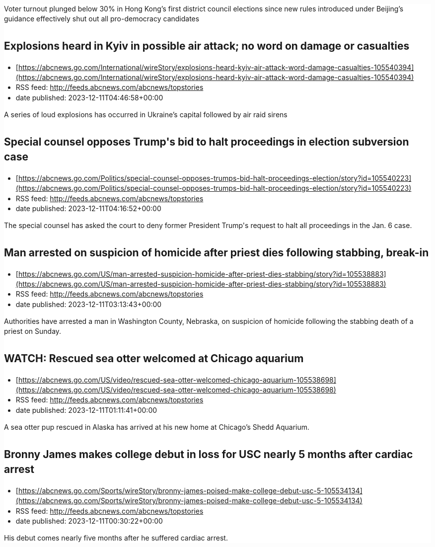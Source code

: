 Voter turnout plunged below 30% in Hong Kong&rsquo;s first district council elections since new rules introduced under Beijing&rsquo;s guidance effectively shut out all pro-democracy candidates

## Explosions heard in Kyiv in possible air attack; no word on damage or casualties
 - [https://abcnews.go.com/International/wireStory/explosions-heard-kyiv-air-attack-word-damage-casualties-105540394](https://abcnews.go.com/International/wireStory/explosions-heard-kyiv-air-attack-word-damage-casualties-105540394)
 - RSS feed: http://feeds.abcnews.com/abcnews/topstories
 - date published: 2023-12-11T04:46:58+00:00

A series of loud explosions has occurred in Ukraine&rsquo;s capital followed by air raid sirens

## Special counsel opposes Trump's bid to halt proceedings in election subversion case
 - [https://abcnews.go.com/Politics/special-counsel-opposes-trumps-bid-halt-proceedings-election/story?id=105540223](https://abcnews.go.com/Politics/special-counsel-opposes-trumps-bid-halt-proceedings-election/story?id=105540223)
 - RSS feed: http://feeds.abcnews.com/abcnews/topstories
 - date published: 2023-12-11T04:16:52+00:00

The special counsel has asked the court to deny former President Trump's request to halt all proceedings in the Jan. 6 case.

## Man arrested on suspicion of homicide after priest dies following stabbing, break-in
 - [https://abcnews.go.com/US/man-arrested-suspicion-homicide-after-priest-dies-stabbing/story?id=105538883](https://abcnews.go.com/US/man-arrested-suspicion-homicide-after-priest-dies-stabbing/story?id=105538883)
 - RSS feed: http://feeds.abcnews.com/abcnews/topstories
 - date published: 2023-12-11T03:13:43+00:00

Authorities have arrested a man in Washington County, Nebraska, on suspicion of homicide following the stabbing death of a priest on Sunday.

## WATCH:  Rescued sea otter welcomed at Chicago aquarium
 - [https://abcnews.go.com/US/video/rescued-sea-otter-welcomed-chicago-aquarium-105538698](https://abcnews.go.com/US/video/rescued-sea-otter-welcomed-chicago-aquarium-105538698)
 - RSS feed: http://feeds.abcnews.com/abcnews/topstories
 - date published: 2023-12-11T01:11:41+00:00

A sea otter pup rescued in Alaska has arrived at his new home at Chicago’s Shedd Aquarium.

## Bronny James makes college debut in loss for USC nearly 5 months after cardiac arrest
 - [https://abcnews.go.com/Sports/wireStory/bronny-james-poised-make-college-debut-usc-5-105534134](https://abcnews.go.com/Sports/wireStory/bronny-james-poised-make-college-debut-usc-5-105534134)
 - RSS feed: http://feeds.abcnews.com/abcnews/topstories
 - date published: 2023-12-11T00:30:22+00:00

His debut comes nearly five months after he suffered cardiac arrest.


